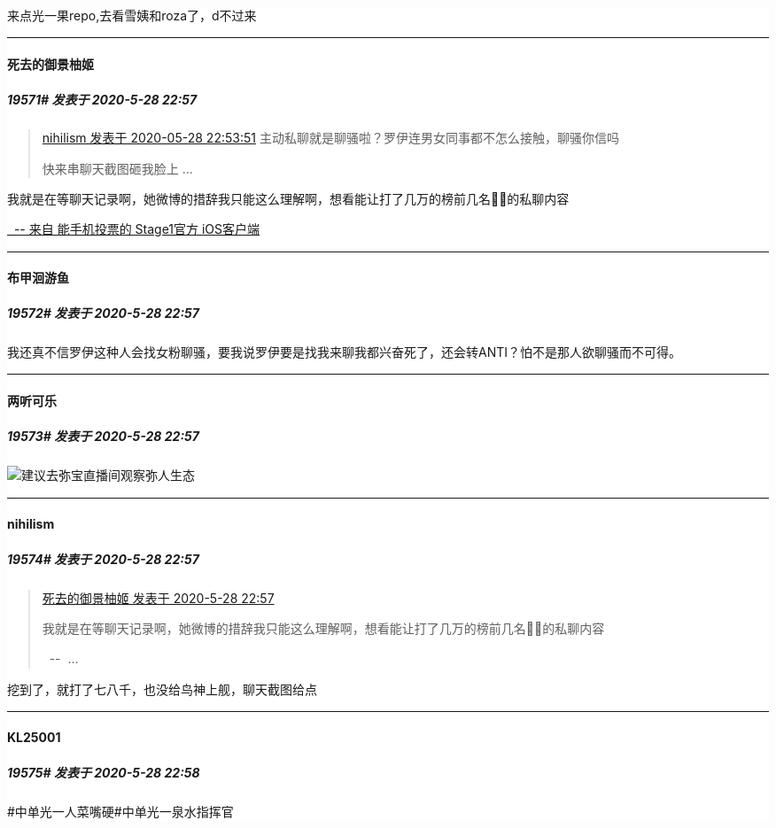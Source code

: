 
来点光一果repo,去看雪姨和roza了，d不过来


-----

####  死去的御景柚姬  
##### 19571#       发表于 2020-5-28 22:57


<blockquote><a href="httphttps://bbs.saraba1st.com/2b/forum.php?mod=redirect&amp;goto=findpost&amp;pid=47594879&amp;ptid=1934528" target="_blank">nihilism 发表于 2020-05-28 22:53:51</a>
主动私聊就是聊骚啦？罗伊连男女同事都不怎么接触，聊骚你信吗

快来串聊天截图砸我脸上 ...</blockquote>我就是在等聊天记录啊，她微博的措辞我只能这么理解啊，想看能让打了几万的榜前几名🥜😈的私聊内容

[  -- 来自 能手机投票的 Stage1官方 iOS客户端](https://itunes.apple.com/fi/app/saraba1st/id1221237470?mt=8)


-----

####  布甲洄游鱼  
##### 19572#       发表于 2020-5-28 22:57


我还真不信罗伊这种人会找女粉聊骚，要我说罗伊要是找我来聊我都兴奋死了，还会转ANTI？怕不是那人欲聊骚而不可得。


-----

####  两听可乐  
##### 19573#       发表于 2020-5-28 22:57


<img src="https://static.saraba1st.com/image/smiley/face2017/037.png" referrerpolicy="no-referrer">建议去弥宝直播间观察弥人生态


-----

####  nihilism  
##### 19574#       发表于 2020-5-28 22:57


<blockquote><a href="httphttps://bbs.saraba1st.com/2b/forum.php?mod=redirect&amp;goto=findpost&amp;pid=47594928&amp;ptid=1934528" target="_blank">死去的御景柚姬 发表于 2020-5-28 22:57</a>

我就是在等聊天记录啊，她微博的措辞我只能这么理解啊，想看能让打了几万的榜前几名🥜😈的私聊内容


  --  ...</blockquote>
挖到了，就打了七八千，也没给鸟神上舰，聊天截图给点


-----

####  KL25001  
##### 19575#       发表于 2020-5-28 22:58


#中单光一人菜嘴硬#中单光一泉水指挥官
